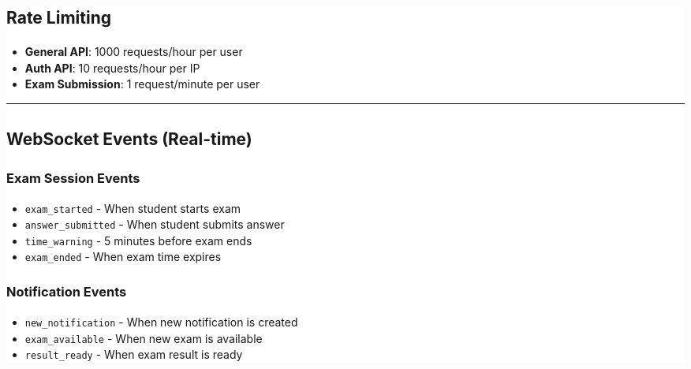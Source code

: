 
## Rate Limiting

- **General API**: 1000 requests/hour per user
- **Auth API**: 10 requests/hour per IP
- **Exam Submission**: 1 request/minute per user

---

## WebSocket Events (Real-time)

### Exam Session Events
- `exam_started` - When student starts exam
- `answer_submitted` - When student submits answer
- `time_warning` - 5 minutes before exam ends
- `exam_ended` - When exam time expires

### Notification Events
- `new_notification` - When new notification is created
- `exam_available` - When new exam is available
- `result_ready` - When exam result is ready
